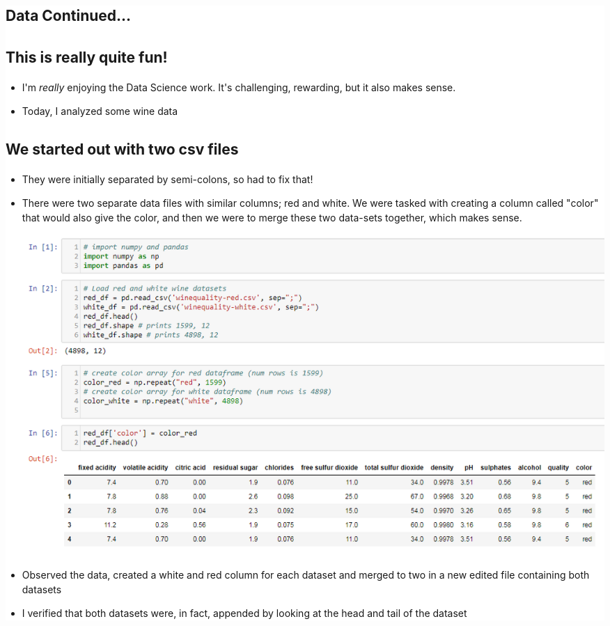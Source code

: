 ## Data Continued...

## This is really quite fun!

- I'm *really* enjoying the Data Science work. It's challenging, rewarding, but it also makes sense.

- Today, I analyzed some wine data

## We started out with two csv files

- They were initially separated by semi-colons, so had to fix that! 

- There were two separate data files with similar columns; red and white.
  We were tasked with creating a column called "color" that would also give the color,
  and then we were to merge these two data-sets together, which makes sense.

<img src="/images/pandas_magic1/pandas_001.png" width="1100">

- Observed the data, created a white and red column for each dataset and merged to two in a new edited file
  containing both datasets
  
- I verified that both datasets were, in fact, appended by  looking at the head and tail of the dataset 
